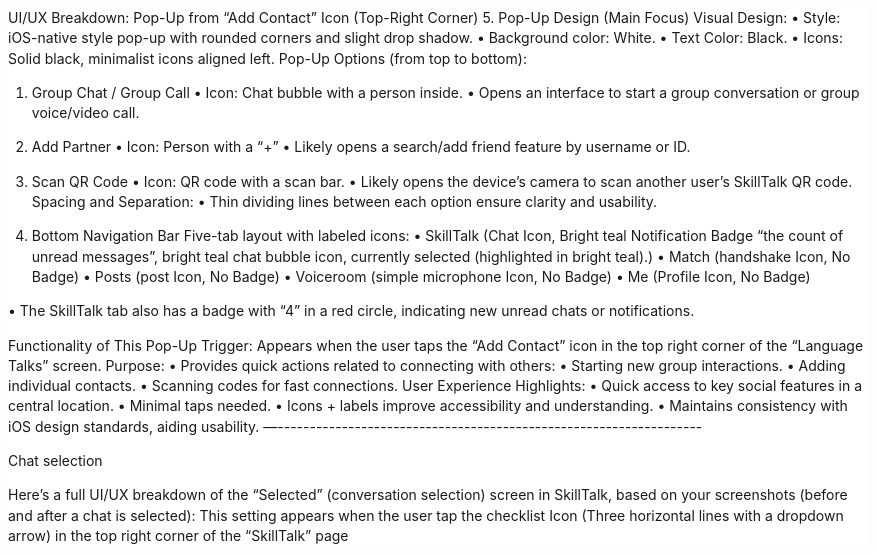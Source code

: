UI/UX Breakdown: Pop-Up from “Add Contact” Icon (Top-Right Corner)
5. Pop-Up Design (Main Focus)
Visual Design:
• Style: iOS-native style pop-up with rounded corners and slight drop shadow.
• Background color: White.
• Text Color: Black.
• Icons: Solid black, minimalist icons aligned left.
Pop-Up Options (from top to bottom):
1. Group Chat / Group Call
• Icon: Chat bubble with a person inside.
• Opens an interface to start a group conversation or group voice/video call.
2. Add Partner
• Icon: Person with a “+”
• Likely opens a search/add friend feature by username or ID.
3. Scan QR Code
• Icon: QR code with a scan bar.
• Likely opens the device’s camera to scan another user’s SkillTalk QR code.
Spacing and Separation:
• Thin dividing lines between each option ensure clarity and usability.

6. Bottom Navigation Bar
Five-tab layout with labeled icons:
• SkillTalk (Chat Icon, Bright teal Notification Badge “the count of unread messages”, bright teal chat bubble icon, currently selected (highlighted in bright teal).)
• Match (handshake Icon, No Badge)
• Posts (post Icon, No Badge)
• Voiceroom (simple microphone Icon, No Badge)
• Me (Profile Icon, No Badge)

• The SkillTalk tab also has a badge with “4” in a red circle, indicating new unread chats or notifications.

Functionality of This Pop-Up
Trigger:
Appears when the user taps the “Add Contact” icon in the top right corner of the “Language Talks” screen.
Purpose:
• Provides quick actions related to connecting with others:
• Starting new group interactions.
• Adding individual contacts.
• Scanning codes for fast connections.
User Experience Highlights:
• Quick access to key social features in a central location.
• Minimal taps needed.
• Icons + labels improve accessibility and understanding.
• Maintains consistency with iOS design standards, aiding usability.
—------------------------------------------------------------------


Chat selection

Here’s a full UI/UX breakdown of the “Selected” (conversation selection) screen in SkillTalk, based on your screenshots (before and after a chat is selected):
This setting appears when the user tap the checklist Icon (Three horizontal lines with a dropdown arrow) in the top right corner of the “SkillTalk” page
